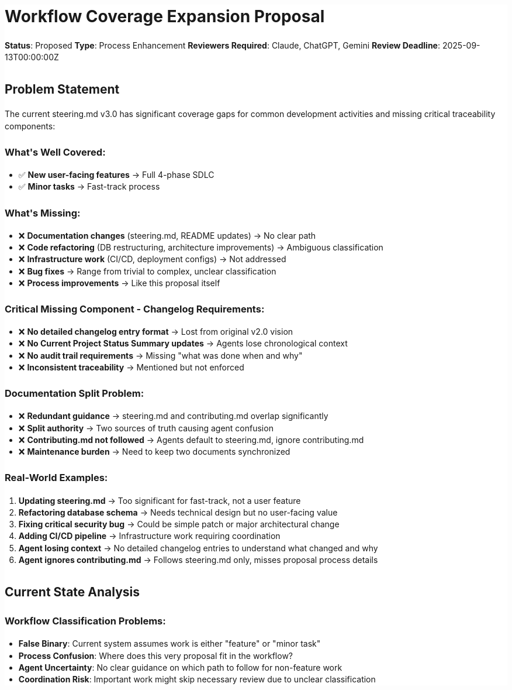 # Workflow Coverage Expansion Proposal

**Status**: Proposed
**Type**: Process Enhancement
**Reviewers Required**: Claude, ChatGPT, Gemini
**Review Deadline**: 2025-09-13T00:00:00Z

## Problem Statement

The current steering.md v3.0 has significant coverage gaps for common development activities and missing critical traceability components:

### What's Well Covered:
- ✅ **New user-facing features** → Full 4-phase SDLC
- ✅ **Minor tasks** → Fast-track process

### What's Missing:
- ❌ **Documentation changes** (steering.md, README updates) → No clear path
- ❌ **Code refactoring** (DB restructuring, architecture improvements) → Ambiguous classification
- ❌ **Infrastructure work** (CI/CD, deployment configs) → Not addressed
- ❌ **Bug fixes** → Range from trivial to complex, unclear classification
- ❌ **Process improvements** → Like this proposal itself

### Critical Missing Component - Changelog Requirements:
- ❌ **No detailed changelog entry format** → Lost from original v2.0 vision
- ❌ **No Current Project Status Summary updates** → Agents lose chronological context
- ❌ **No audit trail requirements** → Missing "what was done when and why"
- ❌ **Inconsistent traceability** → Mentioned but not enforced

### Documentation Split Problem:
- ❌ **Redundant guidance** → steering.md and contributing.md overlap significantly
- ❌ **Split authority** → Two sources of truth causing agent confusion
- ❌ **Contributing.md not followed** → Agents default to steering.md, ignore contributing.md
- ❌ **Maintenance burden** → Need to keep two documents synchronized

### Real-World Examples:
1. **Updating steering.md** → Too significant for fast-track, not a user feature
2. **Refactoring database schema** → Needs technical design but no user-facing value
3. **Fixing critical security bug** → Could be simple patch or major architectural change
4. **Adding CI/CD pipeline** → Infrastructure work requiring coordination
5. **Agent losing context** → No detailed changelog entries to understand what changed and why
6. **Agent ignores contributing.md** → Follows steering.md only, misses proposal process details

## Current State Analysis

### Workflow Classification Problems:
- **False Binary**: Current system assumes work is either "feature" or "minor task"
- **Process Confusion**: Where does this very proposal fit in the workflow?
- **Agent Uncertainty**: No clear guidance on which path to follow for non-feature work
- **Coordination Risk**: Important work might skip necessary review due to unclear classification
